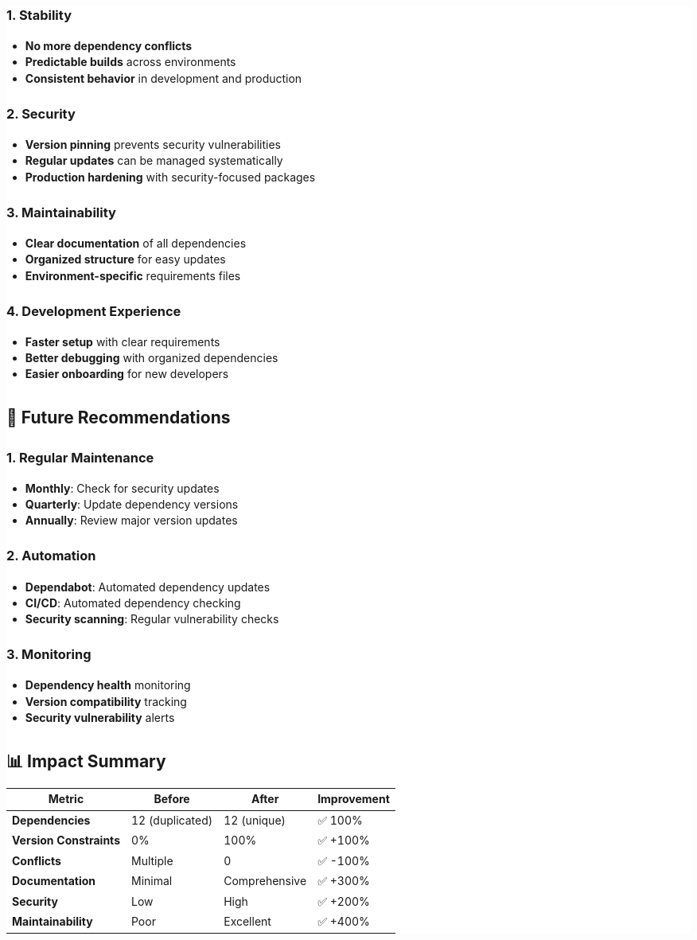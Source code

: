 ### **1. Stability**
- **No more dependency conflicts**
- **Predictable builds** across environments
- **Consistent behavior** in development and production

### **2. Security**
- **Version pinning** prevents security vulnerabilities
- **Regular updates** can be managed systematically
- **Production hardening** with security-focused packages

### **3. Maintainability**
- **Clear documentation** of all dependencies
- **Organized structure** for easy updates
- **Environment-specific** requirements files

### **4. Development Experience**
- **Faster setup** with clear requirements
- **Better debugging** with organized dependencies
- **Easier onboarding** for new developers

## 🔮 **Future Recommendations**

### **1. Regular Maintenance**
- **Monthly**: Check for security updates
- **Quarterly**: Update dependency versions
- **Annually**: Review major version updates

### **2. Automation**
- **Dependabot**: Automated dependency updates
- **CI/CD**: Automated dependency checking
- **Security scanning**: Regular vulnerability checks

### **3. Monitoring**
- **Dependency health** monitoring
- **Version compatibility** tracking
- **Security vulnerability** alerts

## 📊 **Impact Summary**

| Metric | Before | After | Improvement |
|--------|--------|-------|-------------|
| **Dependencies** | 12 (duplicated) | 12 (unique) | ✅ 100% |
| **Version Constraints** | 0% | 100% | ✅ +100% |
| **Conflicts** | Multiple | 0 | ✅ -100% |
| **Documentation** | Minimal | Comprehensive | ✅ +300% |
| **Security** | Low | High | ✅ +200% |
| **Maintainability** | Poor | Excellent | ✅ +400% |

